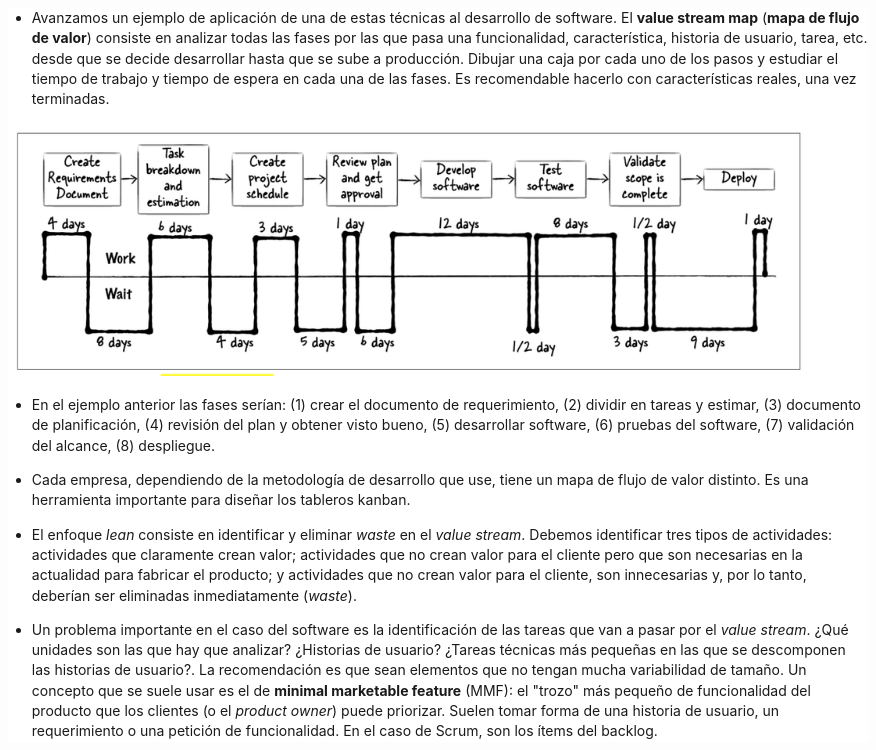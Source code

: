 - Avanzamos un ejemplo de aplicación de una de estas técnicas al
  desarrollo de software. El **value stream map** (**mapa de flujo de
  valor**) consiste en analizar todas las fases por las que pasa una
  funcionalidad, característica, historia de usuario, tarea,
  etc. desde que se decide desarrollar hasta que se sube a
  producción. Dibujar una caja por cada uno de los pasos y estudiar el
  tiempo de trabajo y tiempo de espera en cada una de las fases. Es
  recomendable hacerlo con características reales, una vez terminadas.

<img src="value-stream-mapping.png" width="800px">

- En el ejemplo anterior las fases serían: (1) crear el documento de requerimiento, (2)
  dividir en tareas y estimar, (3) documento de planificación, (4)
  revisión del plan y obtener visto bueno, (5) desarrollar software,
  (6) pruebas del software, (7) validación del alcance, (8) despliegue.

- Cada empresa, dependiendo de la metodología de desarrollo que use,
  tiene un mapa de flujo de valor distinto. Es una herramienta
  importante para diseñar los tableros kanban.
  
- El enfoque _lean_ consiste en identificar y eliminar _waste_ en el
  _value stream_. Debemos identificar tres tipos de actividades:
  actividades que claramente crean valor; actividades que no crean
  valor para el cliente pero que son necesarias en la actualidad para
  fabricar el producto; y actividades que no crean valor para el
  cliente, son innecesarias y, por lo tanto, deberían ser eliminadas
  inmediatamente (_waste_).

- Un problema importante en el caso del software es la identificación
  de las tareas que van a pasar por el _value stream_. ¿Qué unidades
  son las que hay que analizar? ¿Historias de usuario? ¿Tareas
  técnicas más pequeñas en las que se descomponen las historias de
  usuario?. La recomendación es que sean elementos que no tengan mucha
  variabilidad de tamaño. Un concepto que se suele usar es el de
  **minimal marketable feature** (MMF): el "trozo" más pequeño de
  funcionalidad del producto que los clientes (o el _product owner_)
  puede priorizar. Suelen tomar forma de una historia de usuario, un
  requerimiento o una petición de funcionalidad. En el caso de Scrum,
  son los ítems del backlog.
